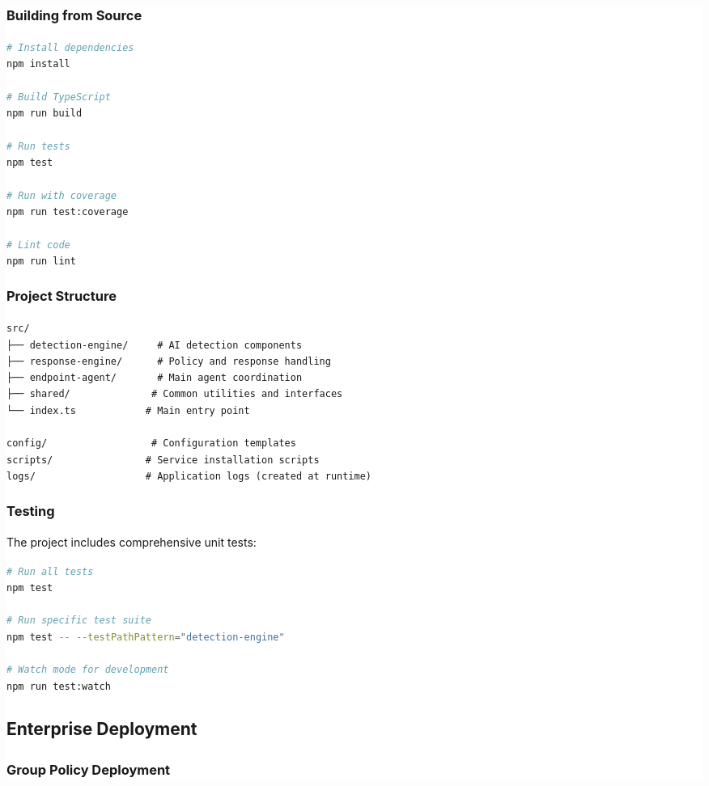 ### Building from Source

```bash
# Install dependencies
npm install

# Build TypeScript
npm run build

# Run tests
npm test

# Run with coverage
npm run test:coverage

# Lint code
npm run lint
```

### Project Structure

```
src/
├── detection-engine/     # AI detection components
├── response-engine/      # Policy and response handling
├── endpoint-agent/       # Main agent coordination
├── shared/              # Common utilities and interfaces
└── index.ts            # Main entry point

config/                  # Configuration templates
scripts/                # Service installation scripts
logs/                   # Application logs (created at runtime)
```

### Testing

The project includes comprehensive unit tests:

```bash
# Run all tests
npm test

# Run specific test suite
npm test -- --testPathPattern="detection-engine"

# Watch mode for development
npm run test:watch
```

## Enterprise Deployment

### Group Policy Deployment
